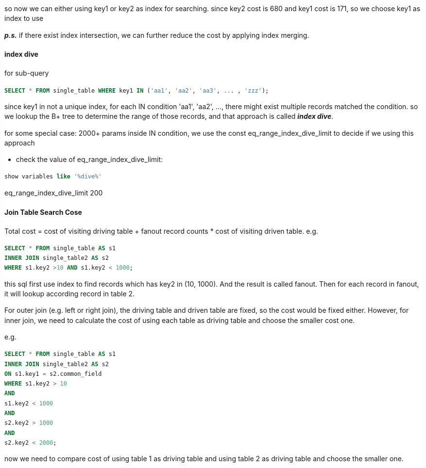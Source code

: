 so now we can either using key1 or key2 as index for searching.
since key2 cost is 680 and key1 cost is 171, so we choose key1 as index to use

***p.s.*** if there exist index intersection, we can further reduce the cost by applying index merging.

#### index dive
for sub-query
```sql
SELECT * FROM single_table WHERE key1 IN ('aa1', 'aa2', 'aa3', ... , 'zzz');
```
since key1 in not a unique index, for each IN condition 'aa1', 'aa2', ..., there might exist multiple records matched the condition. so we lookup the B+ tree to determine the range of those records, and that approach is called ***index dive***.

for some special case: 2000+ params inside IN condition,
we use the const eq_range_index_dive_limit to decide if we using this approach

- check the value of eq_range_index_dive_limit:
```sql
show variables like '%dive%'
```
eq_range_index_dive_limit	200

#### Join Table Search Cose
Total cost = cost of visiting driving table + fanout record counts * cost of visiting driven table.
e.g.
```sql
SELECT * FROM single_table AS s1
INNER JOIN single_table2 AS s2
WHERE s1.key2 >10 AND s1.key2 < 1000;
```
this sql first use index to find records which has key2 in (10, 1000). And the result is called fanout. Then for each record in fanout, it will lookup according record in table 2.

For outer join (e.g. left or right join), the driving table and driven table are fixed, so the cost would be fixed either. However, for inner join, we need to calculate the cost of using each table as driving table and choose the smaller cost one.

e.g.
```sql
SELECT * FROM single_table AS s1
INNER JOIN single_table2 AS s2
ON s1.key1 = s2.common_field
WHERE s1.key2 > 10
AND
s1.key2 < 1000
AND
s2.key2 > 1000
AND
s2.key2 < 2000;
```

now we need to compare cost of using table 1 as driving table and using table 2 as driving table and choose the smaller one.
